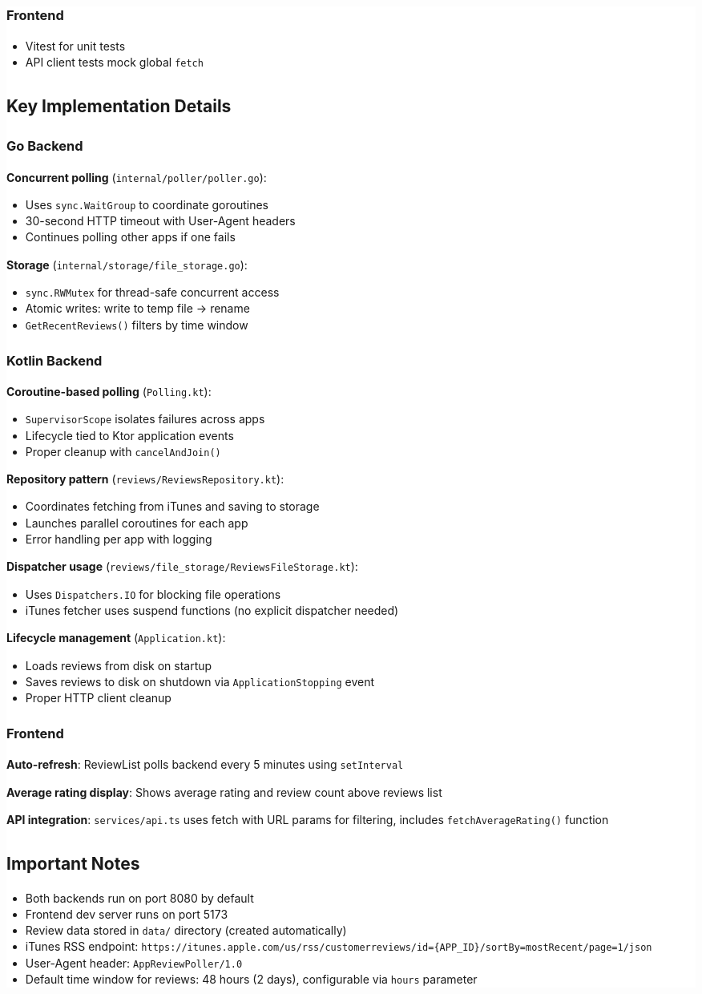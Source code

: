 ### Frontend
- Vitest for unit tests
- API client tests mock global `fetch`

## Key Implementation Details

### Go Backend

**Concurrent polling** (`internal/poller/poller.go`):
- Uses `sync.WaitGroup` to coordinate goroutines
- 30-second HTTP timeout with User-Agent headers
- Continues polling other apps if one fails

**Storage** (`internal/storage/file_storage.go`):
- `sync.RWMutex` for thread-safe concurrent access
- Atomic writes: write to temp file → rename
- `GetRecentReviews()` filters by time window

### Kotlin Backend

**Coroutine-based polling** (`Polling.kt`):
- `SupervisorScope` isolates failures across apps
- Lifecycle tied to Ktor application events
- Proper cleanup with `cancelAndJoin()`

**Repository pattern** (`reviews/ReviewsRepository.kt`):
- Coordinates fetching from iTunes and saving to storage
- Launches parallel coroutines for each app
- Error handling per app with logging

**Dispatcher usage** (`reviews/file_storage/ReviewsFileStorage.kt`):
- Uses `Dispatchers.IO` for blocking file operations
- iTunes fetcher uses suspend functions (no explicit dispatcher needed)

**Lifecycle management** (`Application.kt`):
- Loads reviews from disk on startup
- Saves reviews to disk on shutdown via `ApplicationStopping` event
- Proper HTTP client cleanup

### Frontend

**Auto-refresh**: ReviewList polls backend every 5 minutes using `setInterval`

**Average rating display**: Shows average rating and review count above reviews list

**API integration**: `services/api.ts` uses fetch with URL params for filtering, includes `fetchAverageRating()` function

## Important Notes

- Both backends run on port 8080 by default
- Frontend dev server runs on port 5173
- Review data stored in `data/` directory (created automatically)
- iTunes RSS endpoint: `https://itunes.apple.com/us/rss/customerreviews/id={APP_ID}/sortBy=mostRecent/page=1/json`
- User-Agent header: `AppReviewPoller/1.0`
- Default time window for reviews: 48 hours (2 days), configurable via `hours` parameter

